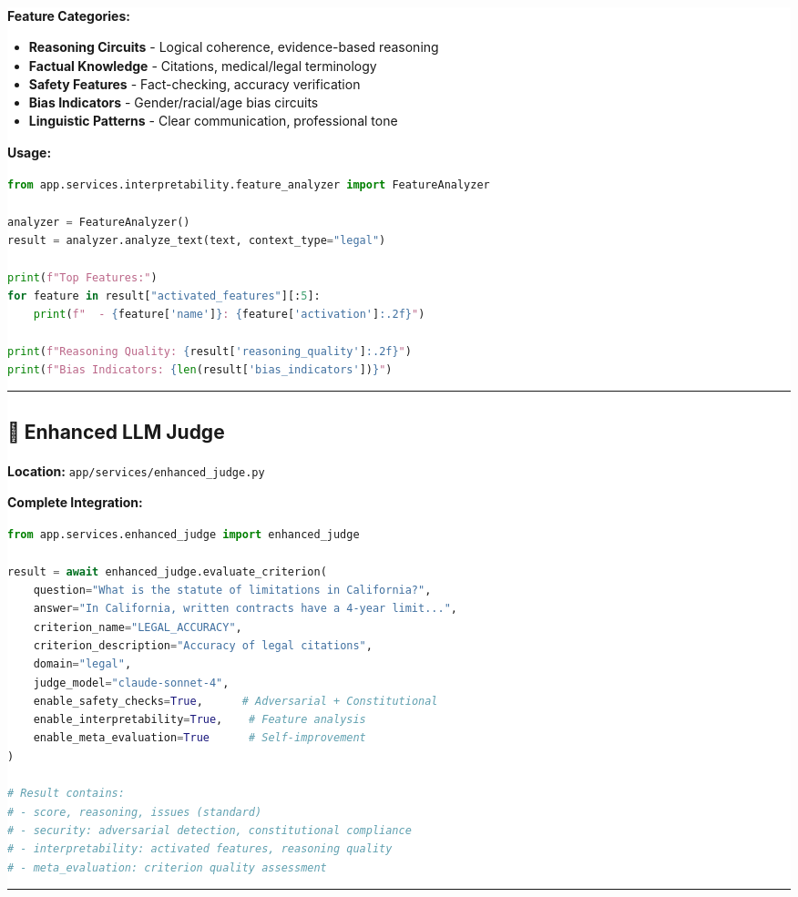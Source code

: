 **Feature Categories:**
- **Reasoning Circuits** - Logical coherence, evidence-based reasoning
- **Factual Knowledge** - Citations, medical/legal terminology
- **Safety Features** - Fact-checking, accuracy verification
- **Bias Indicators** - Gender/racial/age bias circuits
- **Linguistic Patterns** - Clear communication, professional tone

**Usage:**
```python
from app.services.interpretability.feature_analyzer import FeatureAnalyzer

analyzer = FeatureAnalyzer()
result = analyzer.analyze_text(text, context_type="legal")

print(f"Top Features:")
for feature in result["activated_features"][:5]:
    print(f"  - {feature['name']}: {feature['activation']:.2f}")

print(f"Reasoning Quality: {result['reasoning_quality']:.2f}")
print(f"Bias Indicators: {len(result['bias_indicators'])}")
```

---

## 🚀 Enhanced LLM Judge

**Location:** `app/services/enhanced_judge.py`

**Complete Integration:**
```python
from app.services.enhanced_judge import enhanced_judge

result = await enhanced_judge.evaluate_criterion(
    question="What is the statute of limitations in California?",
    answer="In California, written contracts have a 4-year limit...",
    criterion_name="LEGAL_ACCURACY",
    criterion_description="Accuracy of legal citations",
    domain="legal",
    judge_model="claude-sonnet-4",
    enable_safety_checks=True,      # Adversarial + Constitutional
    enable_interpretability=True,    # Feature analysis
    enable_meta_evaluation=True      # Self-improvement
)

# Result contains:
# - score, reasoning, issues (standard)
# - security: adversarial detection, constitutional compliance
# - interpretability: activated features, reasoning quality
# - meta_evaluation: criterion quality assessment
```

---

